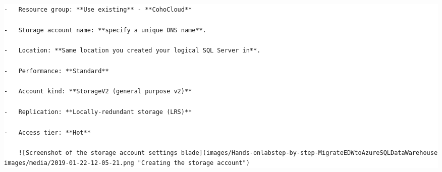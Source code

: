     -   Resource group: **Use existing** - **CohoCloud**

    -   Storage account name: **specify a unique DNS name**.

    -   Location: **Same location you created your logical SQL Server in**.

    -   Performance: **Standard**

    -   Account kind: **StorageV2 (general purpose v2)**

    -   Replication: **Locally-redundant storage (LRS)**

    -   Access tier: **Hot**    

        ![Screenshot of the storage account settings blade](images/Hands-onlabstep-by-step-MigrateEDWtoAzureSQLDataWarehouseimages/media/2019-01-22-12-05-21.png "Creating the storage account")
